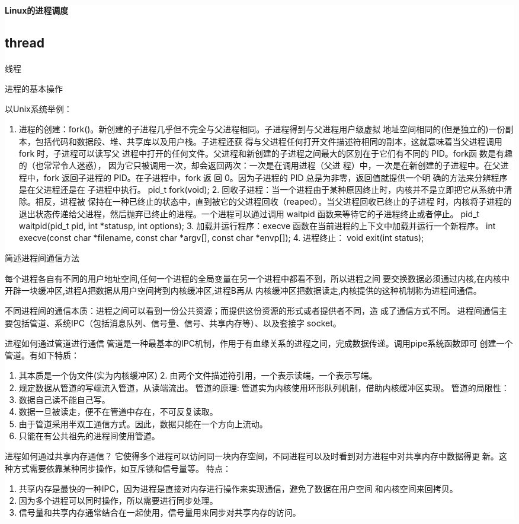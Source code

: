 #### Linux的进程调度

## thread

线程

进程的基本操作

以Unix系统举例：
1. 进程的创建：fork()。新创建的子进程几乎但不完全与父进程相同。子进程得到与父进程用户级虚拟
地址空间相同的(但是独立的)一份副本，包括代码和数据段、堆、共享库以及用户栈。子进程还获
得与父进程任何打开文件描述符相同的副本，这就意味着当父进程调用 fork 时，子进程可以读写父
进程中打开的任何文件。父进程和新创建的子进程之间最大的区别在于它们有不同的 PID。fork函
数是有趣的（也常常令人迷惑）， 因为它只被调用一次，却会返回两次：一次是在调用进程（父进
程）中，一次是在新创建的子进程中。在父进程中，fork 返回子进程的 PID。在子进程中，fork 返 回 0。因为子进程的 PID 总是为非零，返回值就提供一个明 确的方法来分辨程序是在父进程还是在
子进程中执行。
pid_t fork(void); 2. 回收子进程：当一个进程由于某种原因终止时，内核并不是立即把它从系统中清除。相反，进程被
保持在一种已终止的状态中，直到被它的父进程回收（reaped）。当父进程回收已终止的子进程
时，内核将子进程的退出状态传递给父进程，然后抛弃已终止的进程。一个进程可以通过调用
waitpid 函数来等待它的子进程终止或者停止。
pid_t waitpid(pid_t pid, int *statusp, int options); 3. 加载并运行程序：execve 函数在当前进程的上下文中加载并运行一个新程序。
int execve(const char *filename, const char *argv[], const char *envp[]); 4. 进程终止：
void exit(int status);


简述进程间通信方法

每个进程各自有不同的用户地址空间,任何一个进程的全局变量在另一个进程中都看不到，所以进程之间
要交换数据必须通过内核,在内核中开辟一块缓冲区,进程A把数据从用户空间拷到内核缓冲区,进程B再从
内核缓冲区把数据读走,内核提供的这种机制称为进程间通信。

不同进程间的通信本质：进程之间可以看到一份公共资源；而提供这份资源的形式或者提供者不同，造
成了通信方式不同。
进程间通信主要包括管道、系统IPC（包括消息队列、信号量、信号、共享内存等）、以及套接字
socket。

进程如何通过管道进行通信
管道是一种最基本的IPC机制，作用于有血缘关系的进程之间，完成数据传递。调用pipe系统函数即可
创建一个管道。有如下特质：
1. 其本质是一个伪文件(实为内核缓冲区) 2. 由两个文件描述符引用，一个表示读端，一个表示写端。
3. 规定数据从管道的写端流入管道，从读端流出。
管道的原理: 管道实为内核使用环形队列机制，借助内核缓冲区实现。
管道的局限性：
1. 数据自己读不能自己写。
2. 数据一旦被读走，便不在管道中存在，不可反复读取。
3. 由于管道采用半双工通信方式。因此，数据只能在一个方向上流动。
4. 只能在有公共祖先的进程间使用管道。

进程如何通过共享内存通信？
它使得多个进程可以访问同一块内存空间，不同进程可以及时看到对方进程中对共享内存中数据得更
新。这种方式需要依靠某种同步操作，如互斥锁和信号量等。
特点：
1. 共享内存是最快的一种IPC，因为进程是直接对内存进行操作来实现通信，避免了数据在用户空间
和内核空间来回拷贝。
2. 因为多个进程可以同时操作，所以需要进行同步处理。
3. 信号量和共享内存通常结合在一起使用，信号量用来同步对共享内存的访问。
